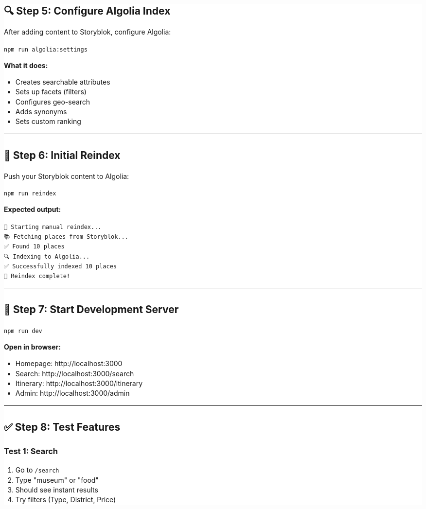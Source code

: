 
## 🔍 Step 5: Configure Algolia Index

After adding content to Storyblok, configure Algolia:

```bash
npm run algolia:settings
```

**What it does:**
- Creates searchable attributes
- Sets up facets (filters)
- Configures geo-search
- Adds synonyms
- Sets custom ranking

---

## 🔄 Step 6: Initial Reindex

Push your Storyblok content to Algolia:

```bash
npm run reindex
```

**Expected output:**
```
🚀 Starting manual reindex...
📚 Fetching places from Storyblok...
✅ Found 10 places
🔍 Indexing to Algolia...
✅ Successfully indexed 10 places
🎉 Reindex complete!
```

---

## 🎨 Step 7: Start Development Server

```bash
npm run dev
```

**Open in browser:**
- Homepage: http://localhost:3000
- Search: http://localhost:3000/search
- Itinerary: http://localhost:3000/itinerary
- Admin: http://localhost:3000/admin

---

## ✅ Step 8: Test Features

### **Test 1: Search**
1. Go to `/search`
2. Type "museum" or "food"
3. Should see instant results
4. Try filters (Type, District, Price)
